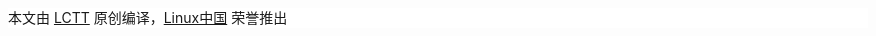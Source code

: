 本文由 [LCTT](https://github.com/LCTT/TranslateProject) 原创编译，[Linux中国](https://linux.cn/) 荣誉推出

[a]: https://www.networkworld.com/author/Sandra-Henry_Stocker/
[b]: https://github.com/lujun9972
[1]: https://unsplash.com/photos/q65bNe9fW-w
[2]: https://creativecommons.org/publicdomain/zero/1.0/
[3]: https://www.facebook.com/NetworkWorld/
[4]: https://www.linkedin.com/company/network-world


[#]: collector: (lujun9972)
[#]: translator: (geekpi)
[#]: reviewer: ( )
[#]: publisher: ( )
[#]: url: ( )
[#]: subject: (5 ways to examine the content of files on Linux)
[#]: via: (https://www.networkworld.com/article/3561490/5-ways-to-examine-the-content-of-files-on-linux.html)
[#]: author: (Sandra Henry-Stocker https://www.networkworld.com/author/Sandra-Henry_Stocker/)